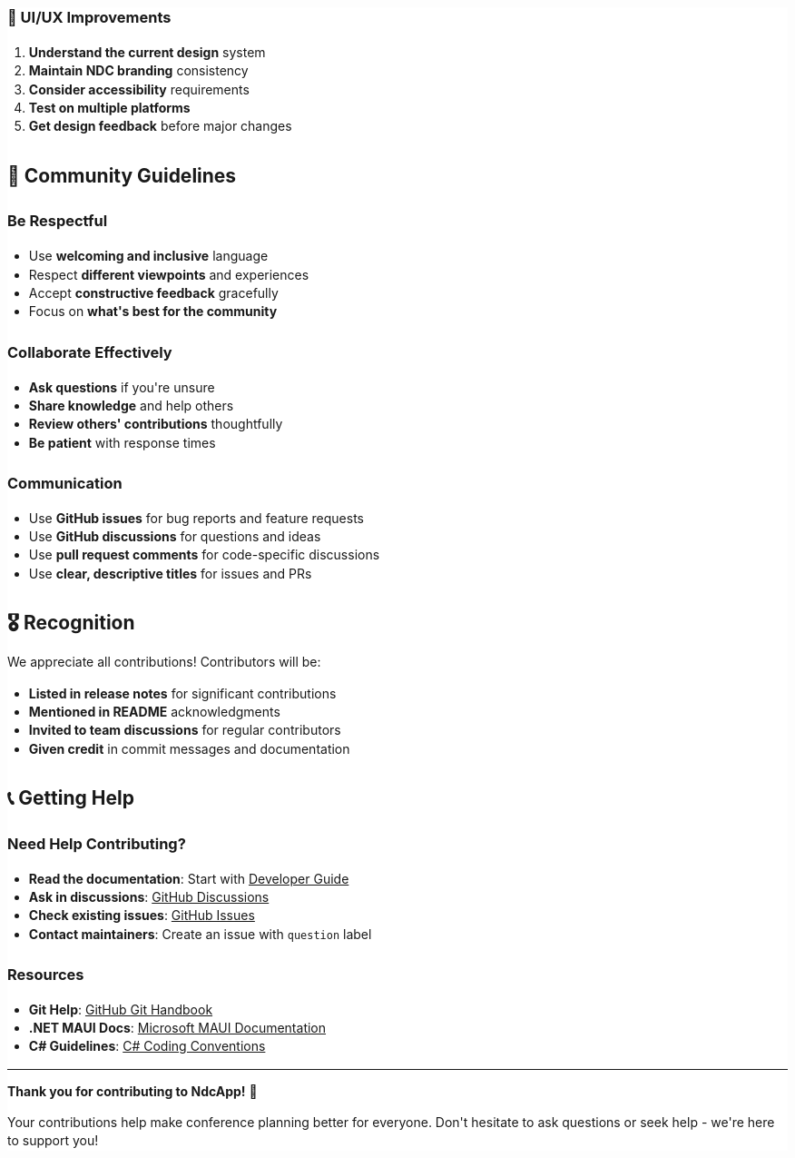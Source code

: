 ### 🎨 UI/UX Improvements
1. **Understand the current design** system
2. **Maintain NDC branding** consistency
3. **Consider accessibility** requirements
4. **Test on multiple platforms**
5. **Get design feedback** before major changes

## 🤝 Community Guidelines

### Be Respectful
- Use **welcoming and inclusive** language
- Respect **different viewpoints** and experiences
- Accept **constructive feedback** gracefully
- Focus on **what's best for the community**

### Collaborate Effectively
- **Ask questions** if you're unsure
- **Share knowledge** and help others
- **Review others' contributions** thoughtfully
- **Be patient** with response times

### Communication
- Use **GitHub issues** for bug reports and feature requests
- Use **GitHub discussions** for questions and ideas
- Use **pull request comments** for code-specific discussions
- Use **clear, descriptive titles** for issues and PRs

## 🎖️ Recognition

We appreciate all contributions! Contributors will be:
- **Listed in release notes** for significant contributions
- **Mentioned in README** acknowledgments
- **Invited to team discussions** for regular contributors
- **Given credit** in commit messages and documentation

## 📞 Getting Help

### Need Help Contributing?
- **Read the documentation**: Start with [Developer Guide](README.md)
- **Ask in discussions**: [GitHub Discussions](https://github.com/rsutter98/NdcApp/discussions)
- **Check existing issues**: [GitHub Issues](https://github.com/rsutter98/NdcApp/issues)
- **Contact maintainers**: Create an issue with `question` label

### Resources
- **Git Help**: [GitHub Git Handbook](https://guides.github.com/introduction/git-handbook/)
- **.NET MAUI Docs**: [Microsoft MAUI Documentation](https://docs.microsoft.com/dotnet/maui/)
- **C# Guidelines**: [C# Coding Conventions](https://docs.microsoft.com/dotnet/csharp/fundamentals/coding-style/coding-conventions)

---

**Thank you for contributing to NdcApp!** 🎉

Your contributions help make conference planning better for everyone. Don't hesitate to ask questions or seek help - we're here to support you!